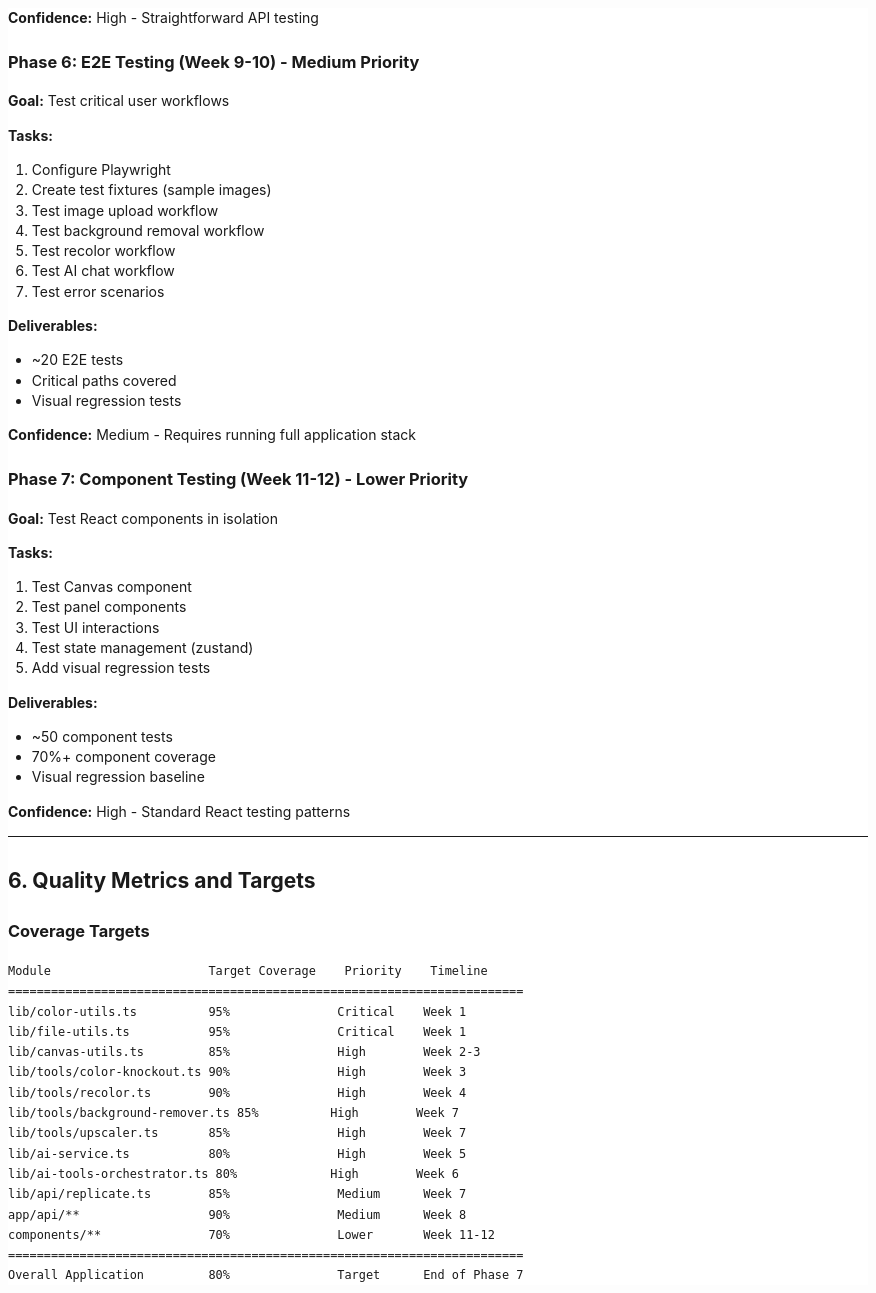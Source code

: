 **Confidence:** High - Straightforward API testing

### Phase 6: E2E Testing (Week 9-10) - Medium Priority
**Goal:** Test critical user workflows

**Tasks:**
1. Configure Playwright
2. Create test fixtures (sample images)
3. Test image upload workflow
4. Test background removal workflow
5. Test recolor workflow
6. Test AI chat workflow
7. Test error scenarios

**Deliverables:**
- ~20 E2E tests
- Critical paths covered
- Visual regression tests

**Confidence:** Medium - Requires running full application stack

### Phase 7: Component Testing (Week 11-12) - Lower Priority
**Goal:** Test React components in isolation

**Tasks:**
1. Test Canvas component
2. Test panel components
3. Test UI interactions
4. Test state management (zustand)
5. Add visual regression tests

**Deliverables:**
- ~50 component tests
- 70%+ component coverage
- Visual regression baseline

**Confidence:** High - Standard React testing patterns

---

## 6. Quality Metrics and Targets

### Coverage Targets
```
Module                      Target Coverage    Priority    Timeline
========================================================================
lib/color-utils.ts          95%               Critical    Week 1
lib/file-utils.ts           95%               Critical    Week 1
lib/canvas-utils.ts         85%               High        Week 2-3
lib/tools/color-knockout.ts 90%               High        Week 3
lib/tools/recolor.ts        90%               High        Week 4
lib/tools/background-remover.ts 85%          High        Week 7
lib/tools/upscaler.ts       85%               High        Week 7
lib/ai-service.ts           80%               High        Week 5
lib/ai-tools-orchestrator.ts 80%             High        Week 6
lib/api/replicate.ts        85%               Medium      Week 7
app/api/**                  90%               Medium      Week 8
components/**               70%               Lower       Week 11-12
========================================================================
Overall Application         80%               Target      End of Phase 7
```
